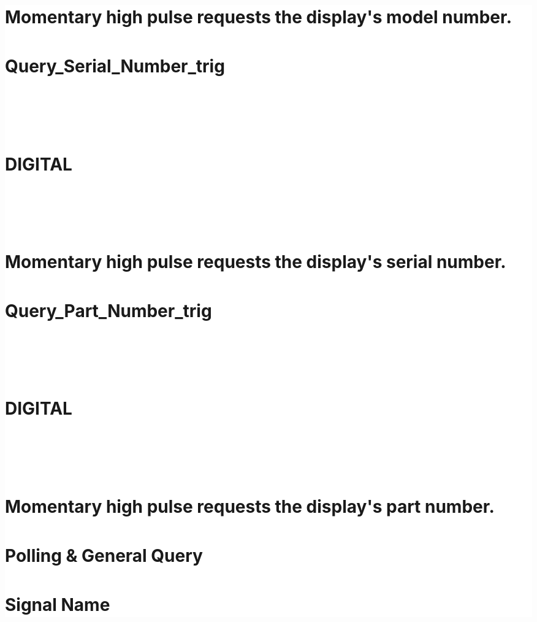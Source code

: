 # Momentary high pulse requests the display's model number.

# 

# Query\_Serial\_Number\_trig

# &nbsp;	

# 

# DIGITAL

# &nbsp;	

# 

# Momentary high pulse requests the display's serial number.

# 

# Query\_Part\_Number\_trig

# &nbsp;	

# 

# DIGITAL

# &nbsp;	

# 

# Momentary high pulse requests the display's part number.

# Polling \& General Query

# 

# Signal Name
